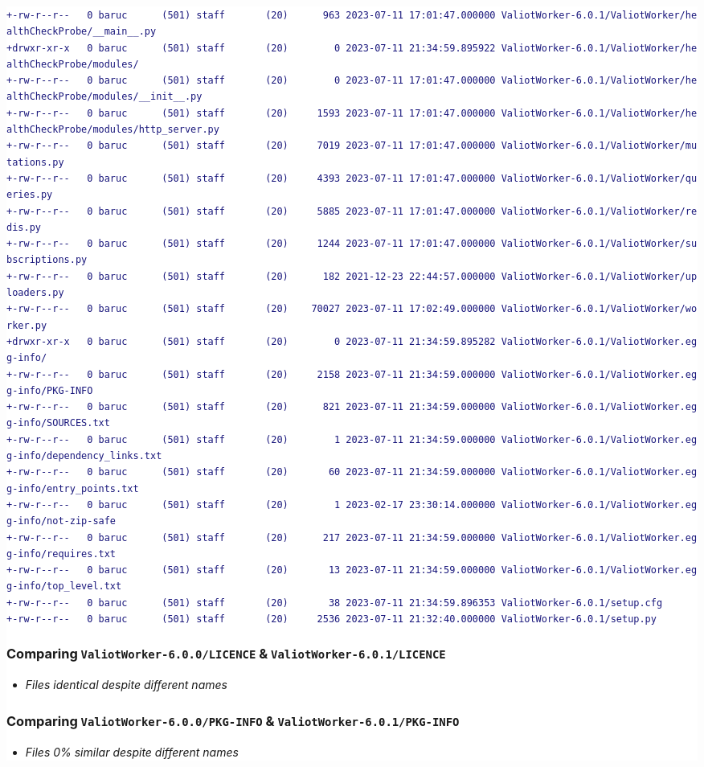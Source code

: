 ```diff
+-rw-r--r--   0 baruc      (501) staff       (20)      963 2023-07-11 17:01:47.000000 ValiotWorker-6.0.1/ValiotWorker/healthCheckProbe/__main__.py
+drwxr-xr-x   0 baruc      (501) staff       (20)        0 2023-07-11 21:34:59.895922 ValiotWorker-6.0.1/ValiotWorker/healthCheckProbe/modules/
+-rw-r--r--   0 baruc      (501) staff       (20)        0 2023-07-11 17:01:47.000000 ValiotWorker-6.0.1/ValiotWorker/healthCheckProbe/modules/__init__.py
+-rw-r--r--   0 baruc      (501) staff       (20)     1593 2023-07-11 17:01:47.000000 ValiotWorker-6.0.1/ValiotWorker/healthCheckProbe/modules/http_server.py
+-rw-r--r--   0 baruc      (501) staff       (20)     7019 2023-07-11 17:01:47.000000 ValiotWorker-6.0.1/ValiotWorker/mutations.py
+-rw-r--r--   0 baruc      (501) staff       (20)     4393 2023-07-11 17:01:47.000000 ValiotWorker-6.0.1/ValiotWorker/queries.py
+-rw-r--r--   0 baruc      (501) staff       (20)     5885 2023-07-11 17:01:47.000000 ValiotWorker-6.0.1/ValiotWorker/redis.py
+-rw-r--r--   0 baruc      (501) staff       (20)     1244 2023-07-11 17:01:47.000000 ValiotWorker-6.0.1/ValiotWorker/subscriptions.py
+-rw-r--r--   0 baruc      (501) staff       (20)      182 2021-12-23 22:44:57.000000 ValiotWorker-6.0.1/ValiotWorker/uploaders.py
+-rw-r--r--   0 baruc      (501) staff       (20)    70027 2023-07-11 17:02:49.000000 ValiotWorker-6.0.1/ValiotWorker/worker.py
+drwxr-xr-x   0 baruc      (501) staff       (20)        0 2023-07-11 21:34:59.895282 ValiotWorker-6.0.1/ValiotWorker.egg-info/
+-rw-r--r--   0 baruc      (501) staff       (20)     2158 2023-07-11 21:34:59.000000 ValiotWorker-6.0.1/ValiotWorker.egg-info/PKG-INFO
+-rw-r--r--   0 baruc      (501) staff       (20)      821 2023-07-11 21:34:59.000000 ValiotWorker-6.0.1/ValiotWorker.egg-info/SOURCES.txt
+-rw-r--r--   0 baruc      (501) staff       (20)        1 2023-07-11 21:34:59.000000 ValiotWorker-6.0.1/ValiotWorker.egg-info/dependency_links.txt
+-rw-r--r--   0 baruc      (501) staff       (20)       60 2023-07-11 21:34:59.000000 ValiotWorker-6.0.1/ValiotWorker.egg-info/entry_points.txt
+-rw-r--r--   0 baruc      (501) staff       (20)        1 2023-02-17 23:30:14.000000 ValiotWorker-6.0.1/ValiotWorker.egg-info/not-zip-safe
+-rw-r--r--   0 baruc      (501) staff       (20)      217 2023-07-11 21:34:59.000000 ValiotWorker-6.0.1/ValiotWorker.egg-info/requires.txt
+-rw-r--r--   0 baruc      (501) staff       (20)       13 2023-07-11 21:34:59.000000 ValiotWorker-6.0.1/ValiotWorker.egg-info/top_level.txt
+-rw-r--r--   0 baruc      (501) staff       (20)       38 2023-07-11 21:34:59.896353 ValiotWorker-6.0.1/setup.cfg
+-rw-r--r--   0 baruc      (501) staff       (20)     2536 2023-07-11 21:32:40.000000 ValiotWorker-6.0.1/setup.py
```

### Comparing `ValiotWorker-6.0.0/LICENCE` & `ValiotWorker-6.0.1/LICENCE`

 * *Files identical despite different names*

### Comparing `ValiotWorker-6.0.0/PKG-INFO` & `ValiotWorker-6.0.1/PKG-INFO`

 * *Files 0% similar despite different names*
